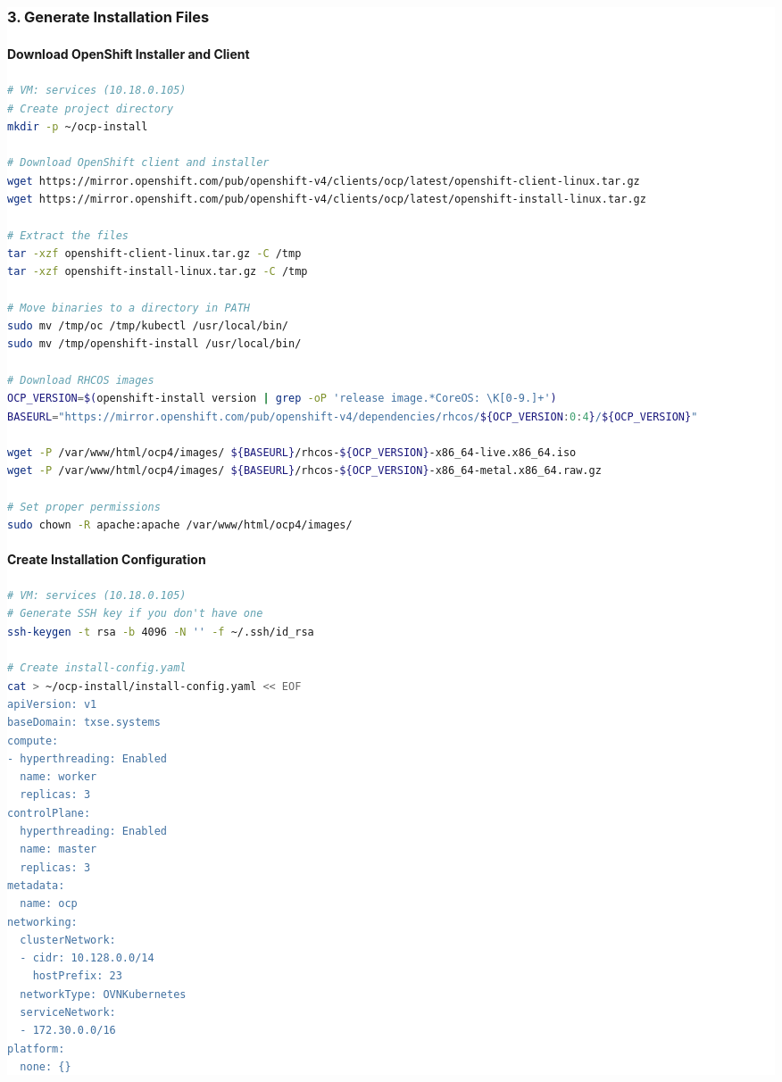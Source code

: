 ### 3. Generate Installation Files

#### Download OpenShift Installer and Client

```bash
# VM: services (10.18.0.105)
# Create project directory
mkdir -p ~/ocp-install

# Download OpenShift client and installer
wget https://mirror.openshift.com/pub/openshift-v4/clients/ocp/latest/openshift-client-linux.tar.gz
wget https://mirror.openshift.com/pub/openshift-v4/clients/ocp/latest/openshift-install-linux.tar.gz

# Extract the files
tar -xzf openshift-client-linux.tar.gz -C /tmp
tar -xzf openshift-install-linux.tar.gz -C /tmp

# Move binaries to a directory in PATH
sudo mv /tmp/oc /tmp/kubectl /usr/local/bin/
sudo mv /tmp/openshift-install /usr/local/bin/

# Download RHCOS images
OCP_VERSION=$(openshift-install version | grep -oP 'release image.*CoreOS: \K[0-9.]+')
BASEURL="https://mirror.openshift.com/pub/openshift-v4/dependencies/rhcos/${OCP_VERSION:0:4}/${OCP_VERSION}"

wget -P /var/www/html/ocp4/images/ ${BASEURL}/rhcos-${OCP_VERSION}-x86_64-live.x86_64.iso
wget -P /var/www/html/ocp4/images/ ${BASEURL}/rhcos-${OCP_VERSION}-x86_64-metal.x86_64.raw.gz

# Set proper permissions
sudo chown -R apache:apache /var/www/html/ocp4/images/
```

#### Create Installation Configuration

```bash
# VM: services (10.18.0.105)
# Generate SSH key if you don't have one
ssh-keygen -t rsa -b 4096 -N '' -f ~/.ssh/id_rsa

# Create install-config.yaml
cat > ~/ocp-install/install-config.yaml << EOF
apiVersion: v1
baseDomain: txse.systems
compute:
- hyperthreading: Enabled
  name: worker
  replicas: 3
controlPlane:
  hyperthreading: Enabled
  name: master
  replicas: 3
metadata:
  name: ocp
networking:
  clusterNetwork:
  - cidr: 10.128.0.0/14
    hostPrefix: 23
  networkType: OVNKubernetes
  serviceNetwork:
  - 172.30.0.0/16
platform:
  none: {}
```
